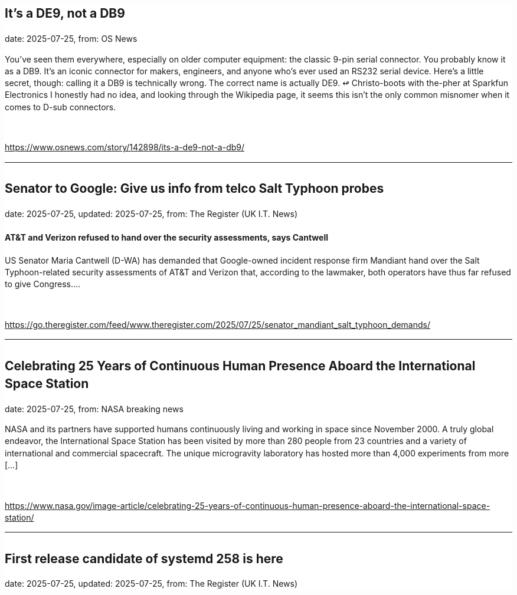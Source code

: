 ## It’s a DE9, not a DB9

date: 2025-07-25, from: OS News

You’ve seen them everywhere, especially on older computer equipment: the classic 9-pin serial connector. You probably know it as a DB9. It’s an iconic connector for makers, engineers, and anyone who&#8217;s ever used an RS232 serial device. Here&#8217;s a little secret, though: calling it a DB9 is technically wrong. The correct name is actually DE9. ↫ Christo-boots with the-pher at Sparkfun Electronics I honestly had no idea, and looking through the Wikipedia page, it seems this isn&#8217;t the only common misnomer when it comes to D-sub connectors. 

<br> 

<https://www.osnews.com/story/142898/its-a-de9-not-a-db9/>

---

## Senator to Google: Give us info from telco Salt Typhoon probes

date: 2025-07-25, updated: 2025-07-25, from: The Register (UK I.T. News)

<h4>AT&amp;T and Verizon refused to hand over the security assessments, says Cantwell</h4> <p>US Senator Maria Cantwell (D-WA) has demanded that Google-owned incident response firm Mandiant hand over the Salt Typhoon-related security assessments of AT&amp;T and Verizon that, according to the lawmaker, both operators have thus far refused to give Congress.…</p> 

<br> 

<https://go.theregister.com/feed/www.theregister.com/2025/07/25/senator_mandiant_salt_typhoon_demands/>

---

## Celebrating 25 Years of Continuous Human Presence Aboard the International Space Station

date: 2025-07-25, from: NASA breaking news

NASA and its partners have supported humans continuously living and working in space since November 2000. A truly global endeavor, the International Space Station has been visited by more than 280 people from 23 countries and a variety of international and commercial spacecraft. The unique microgravity laboratory has hosted more than 4,000 experiments from more [&#8230;] 

<br> 

<https://www.nasa.gov/image-article/celebrating-25-years-of-continuous-human-presence-aboard-the-international-space-station/>

---

## First release candidate of systemd 258 is here

date: 2025-07-25, updated: 2025-07-25, from: The Register (UK I.T. News)
